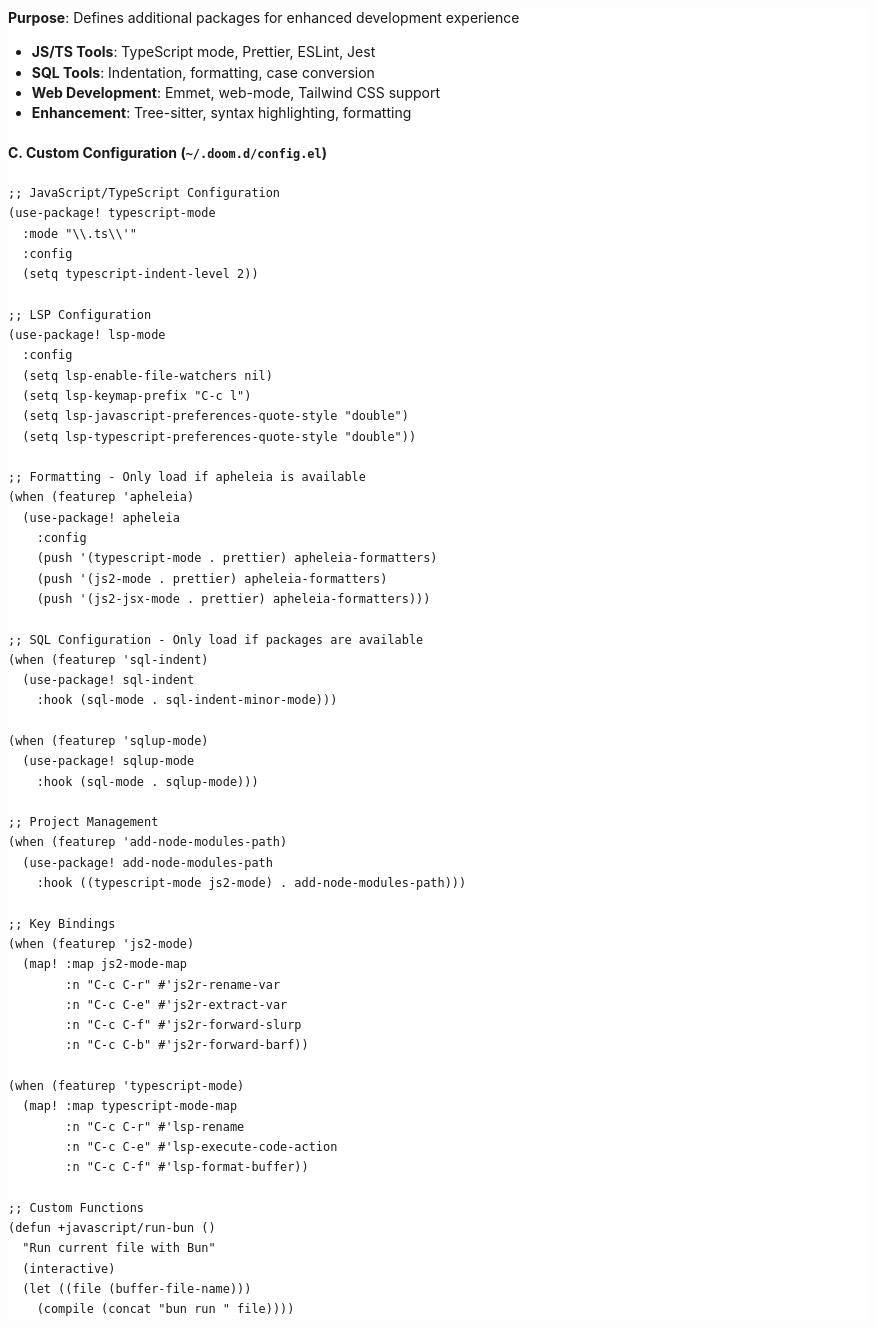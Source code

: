 **Purpose**: Defines additional packages for enhanced development experience
- **JS/TS Tools**: TypeScript mode, Prettier, ESLint, Jest
- **SQL Tools**: Indentation, formatting, case conversion
- **Web Development**: Emmet, web-mode, Tailwind CSS support
- **Enhancement**: Tree-sitter, syntax highlighting, formatting

#### C. Custom Configuration (`~/.doom.d/config.el`)
```elisp
;; JavaScript/TypeScript Configuration
(use-package! typescript-mode
  :mode "\\.ts\\'"
  :config
  (setq typescript-indent-level 2))

;; LSP Configuration
(use-package! lsp-mode
  :config
  (setq lsp-enable-file-watchers nil)
  (setq lsp-keymap-prefix "C-c l")
  (setq lsp-javascript-preferences-quote-style "double")
  (setq lsp-typescript-preferences-quote-style "double"))

;; Formatting - Only load if apheleia is available
(when (featurep 'apheleia)
  (use-package! apheleia
    :config
    (push '(typescript-mode . prettier) apheleia-formatters)
    (push '(js2-mode . prettier) apheleia-formatters)
    (push '(js2-jsx-mode . prettier) apheleia-formatters)))

;; SQL Configuration - Only load if packages are available
(when (featurep 'sql-indent)
  (use-package! sql-indent
    :hook (sql-mode . sql-indent-minor-mode)))

(when (featurep 'sqlup-mode)
  (use-package! sqlup-mode
    :hook (sql-mode . sqlup-mode)))

;; Project Management
(when (featurep 'add-node-modules-path)
  (use-package! add-node-modules-path
    :hook ((typescript-mode js2-mode) . add-node-modules-path)))

;; Key Bindings
(when (featurep 'js2-mode)
  (map! :map js2-mode-map
        :n "C-c C-r" #'js2r-rename-var
        :n "C-c C-e" #'js2r-extract-var
        :n "C-c C-f" #'js2r-forward-slurp
        :n "C-c C-b" #'js2r-forward-barf))

(when (featurep 'typescript-mode)
  (map! :map typescript-mode-map
        :n "C-c C-r" #'lsp-rename
        :n "C-c C-e" #'lsp-execute-code-action
        :n "C-c C-f" #'lsp-format-buffer))

;; Custom Functions
(defun +javascript/run-bun ()
  "Run current file with Bun"
  (interactive)
  (let ((file (buffer-file-name)))
    (compile (concat "bun run " file))))
```
